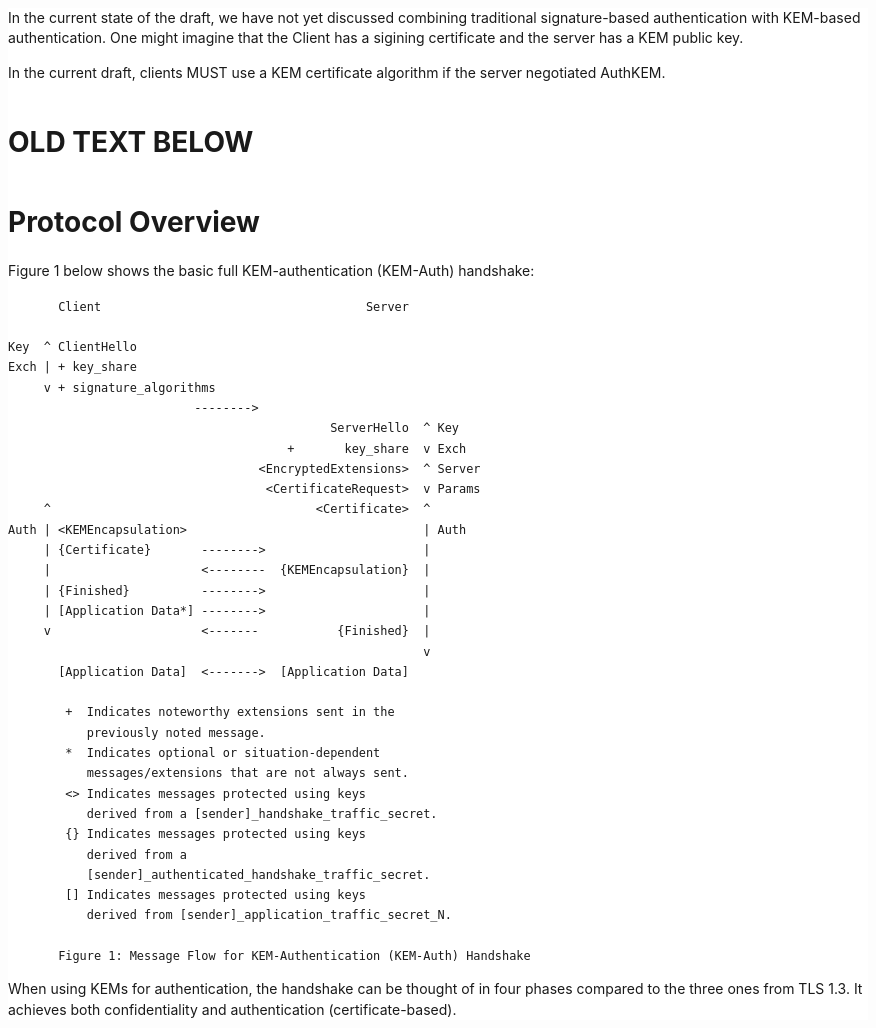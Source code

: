 In the current state of the draft, we have not yet discussed combining traditional signature-based authentication with KEM-based authentication.
One might imagine that the Client has a sigining certificate and the server has a KEM public key.

In the current draft, clients MUST use a KEM certificate algorithm if the server negotiated AuthKEM.


# OLD TEXT BELOW

# Protocol Overview

Figure 1 below shows the basic full KEM-authentication (KEM-Auth) handshake:

~~~~~
       Client                                     Server

Key  ^ ClientHello
Exch | + key_share
     v + signature_algorithms
                          -------->
                                             ServerHello  ^ Key
                                       +       key_share  v Exch
                                   <EncryptedExtensions>  ^ Server
                                    <CertificateRequest>  v Params
     ^                                     <Certificate>  ^
Auth | <KEMEncapsulation>                                 | Auth
     | {Certificate}       -------->                      |
     |                     <--------  {KEMEncapsulation}  |
     | {Finished}          -------->                      |
     | [Application Data*] -------->                      |
     v                     <-------           {Finished}  |
                                                          v
       [Application Data]  <------->  [Application Data]

        +  Indicates noteworthy extensions sent in the
           previously noted message.
        *  Indicates optional or situation-dependent
           messages/extensions that are not always sent.
        <> Indicates messages protected using keys
           derived from a [sender]_handshake_traffic_secret.
        {} Indicates messages protected using keys
           derived from a
           [sender]_authenticated_handshake_traffic_secret.
        [] Indicates messages protected using keys
           derived from [sender]_application_traffic_secret_N.

       Figure 1: Message Flow for KEM-Authentication (KEM-Auth) Handshake
~~~~~

When using KEMs for authentication, the handshake can be thought of in four
phases compared to the three ones from TLS 1.3. It achieves both confidentiality
and authentication (certificate-based).
